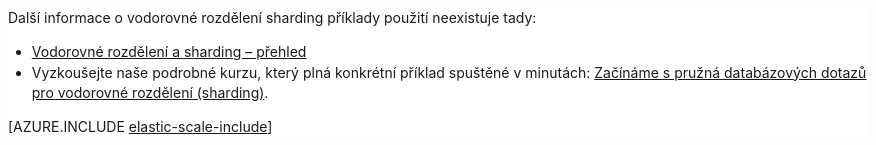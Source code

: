 Další informace o vodorovné rozdělení sharding příklady použití neexistuje tady:

* [Vodorovné rozdělení a sharding – přehled](sql-database-elastic-query-horizontal-partitioning.md)
* Vyzkoušejte naše podrobné kurzu, který plná konkrétní příklad spuštěné v minutách: [Začínáme s pružná databázových dotazů pro vodorovné rozdělení (sharding)](sql-database-elastic-query-getting-started.md).


[AZURE.INCLUDE [elastic-scale-include](../../includes/elastic-scale-include.md)]


[1]: ./media/sql-database-elastic-query-overview/overview.png
[2]: ./media/sql-database-elastic-query-overview/topology1.png
[3]: ./media/sql-database-elastic-query-overview/vertpartrrefdata.png
[4]: ./media/sql-database-elastic-query-overview/verticalpartitioning.png
[5]: ./media/sql-database-elastic-query-overview/horizontalpartitioning.png


